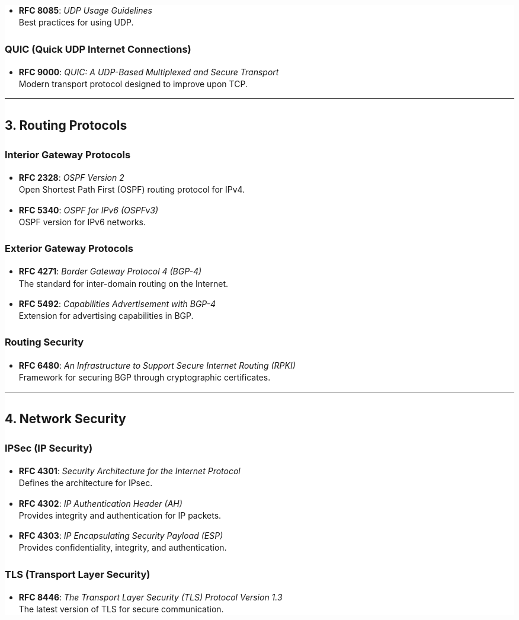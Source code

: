 - **RFC 8085**: _UDP Usage Guidelines_  
    Best practices for using UDP.
    

### **QUIC (Quick UDP Internet Connections)**

- **RFC 9000**: _QUIC: A UDP-Based Multiplexed and Secure Transport_  
    Modern transport protocol designed to improve upon TCP.

---

## **3. Routing Protocols**

### **Interior Gateway Protocols**

- **RFC 2328**: _OSPF Version 2_  
    Open Shortest Path First (OSPF) routing protocol for IPv4.
    
- **RFC 5340**: _OSPF for IPv6 (OSPFv3)_  
    OSPF version for IPv6 networks.
    

### **Exterior Gateway Protocols**

- **RFC 4271**: _Border Gateway Protocol 4 (BGP-4)_  
    The standard for inter-domain routing on the Internet.
    
- **RFC 5492**: _Capabilities Advertisement with BGP-4_  
    Extension for advertising capabilities in BGP.
    

### **Routing Security**

- **RFC 6480**: _An Infrastructure to Support Secure Internet Routing (RPKI)_  
    Framework for securing BGP through cryptographic certificates.

---

## **4. Network Security**

### **IPSec (IP Security)**

- **RFC 4301**: _Security Architecture for the Internet Protocol_  
    Defines the architecture for IPsec.
    
- **RFC 4302**: _IP Authentication Header (AH)_  
    Provides integrity and authentication for IP packets.
    
- **RFC 4303**: _IP Encapsulating Security Payload (ESP)_  
    Provides confidentiality, integrity, and authentication.
    

### **TLS (Transport Layer Security)**

- **RFC 8446**: _The Transport Layer Security (TLS) Protocol Version 1.3_  
    The latest version of TLS for secure communication.
    